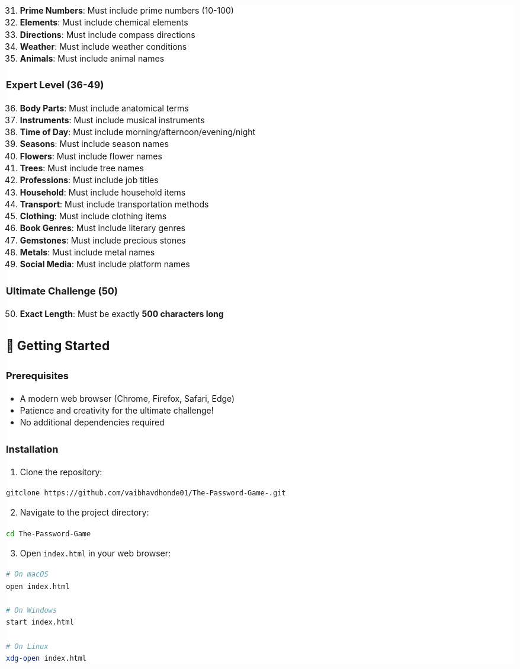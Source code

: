31. **Prime Numbers**: Must include prime numbers (10-100)
32. **Elements**: Must include chemical elements
33. **Directions**: Must include compass directions
34. **Weather**: Must include weather conditions
35. **Animals**: Must include animal names

### Expert Level (36-49)
36. **Body Parts**: Must include anatomical terms
37. **Instruments**: Must include musical instruments
38. **Time of Day**: Must include morning/afternoon/evening/night
39. **Seasons**: Must include season names
40. **Flowers**: Must include flower names
41. **Trees**: Must include tree names
42. **Professions**: Must include job titles
43. **Household**: Must include household items
44. **Transport**: Must include transportation methods
45. **Clothing**: Must include clothing items
46. **Book Genres**: Must include literary genres
47. **Gemstones**: Must include precious stones
48. **Metals**: Must include metal names
49. **Social Media**: Must include platform names

### Ultimate Challenge (50)
50. **Exact Length**: Must be exactly **500 characters long**

## 🚀 Getting Started

### Prerequisites

- A modern web browser (Chrome, Firefox, Safari, Edge)
- Patience and creativity for the ultimate challenge!
- No additional dependencies required

### Installation

1. Clone the repository:
```bash
gitclone https://github.com/vaibhavdhonde01/The-Password-Game-.git
```

2. Navigate to the project directory:
```bash
cd The-Password-Game
```

3. Open `index.html` in your web browser:
```bash
# On macOS
open index.html

# On Windows  
start index.html

# On Linux
xdg-open index.html
```
